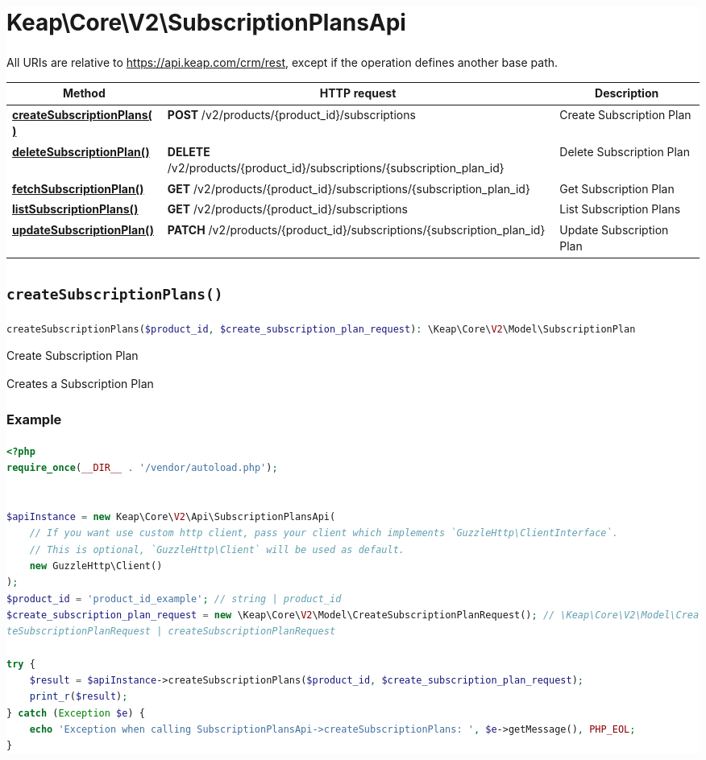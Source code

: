 # Keap\Core\V2\SubscriptionPlansApi

All URIs are relative to https://api.keap.com/crm/rest, except if the operation defines another base path.

| Method | HTTP request | Description |
| ------------- | ------------- | ------------- |
| [**createSubscriptionPlans()**](SubscriptionPlansApi.md#createSubscriptionPlans) | **POST** /v2/products/{product_id}/subscriptions | Create Subscription Plan |
| [**deleteSubscriptionPlan()**](SubscriptionPlansApi.md#deleteSubscriptionPlan) | **DELETE** /v2/products/{product_id}/subscriptions/{subscription_plan_id} | Delete Subscription Plan |
| [**fetchSubscriptionPlan()**](SubscriptionPlansApi.md#fetchSubscriptionPlan) | **GET** /v2/products/{product_id}/subscriptions/{subscription_plan_id} | Get Subscription Plan |
| [**listSubscriptionPlans()**](SubscriptionPlansApi.md#listSubscriptionPlans) | **GET** /v2/products/{product_id}/subscriptions | List Subscription Plans |
| [**updateSubscriptionPlan()**](SubscriptionPlansApi.md#updateSubscriptionPlan) | **PATCH** /v2/products/{product_id}/subscriptions/{subscription_plan_id} | Update Subscription Plan |


## `createSubscriptionPlans()`

```php
createSubscriptionPlans($product_id, $create_subscription_plan_request): \Keap\Core\V2\Model\SubscriptionPlan
```

Create Subscription Plan

Creates a Subscription Plan

### Example

```php
<?php
require_once(__DIR__ . '/vendor/autoload.php');


$apiInstance = new Keap\Core\V2\Api\SubscriptionPlansApi(
    // If you want use custom http client, pass your client which implements `GuzzleHttp\ClientInterface`.
    // This is optional, `GuzzleHttp\Client` will be used as default.
    new GuzzleHttp\Client()
);
$product_id = 'product_id_example'; // string | product_id
$create_subscription_plan_request = new \Keap\Core\V2\Model\CreateSubscriptionPlanRequest(); // \Keap\Core\V2\Model\CreateSubscriptionPlanRequest | createSubscriptionPlanRequest

try {
    $result = $apiInstance->createSubscriptionPlans($product_id, $create_subscription_plan_request);
    print_r($result);
} catch (Exception $e) {
    echo 'Exception when calling SubscriptionPlansApi->createSubscriptionPlans: ', $e->getMessage(), PHP_EOL;
}
```
